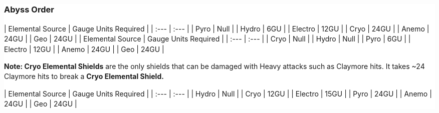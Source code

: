 ### Abyss Order

<Tabs>
<TabItem value="pyro" label="Pyro Abyss Mage">
| Elemental Source | Gauge Units Required |
| :--- | :--- |
| Pyro | Null |
| Hydro | 6GU |
| Electro | 12GU |
| Cryo | 24GU |
| Anemo | 24GU |
| Geo | 24GU |

</TabItem>

<TabItem value="cryo" label="Cryo Abyss Mage">
| Elemental Source | Gauge Units Required |
| :--- | :--- |
| Cryo | Null |
| Hydro | Null |
| Pyro | 6GU |
| Electro | 12GU |
| Anemo | 24GU |
| Geo | 24GU |

**Note: Cryo Elemental Shields** are the only shields that can be damaged with Heavy attacks such as Claymore hits. It takes ~24 Claymore hits to break a **Cryo Elemental Shield.**

</TabItem>

<TabItem value="hydro" label="Hydro Abyss Mage">
| Elemental Source | Gauge Units Required |
| :--- | :--- |
| Hydro | Null |
| Cryo | 12GU |
| Electro | 15GU |
| Pyro | 24GU |
| Anemo | 24GU |
| Geo | 24GU |

</TabItem>
